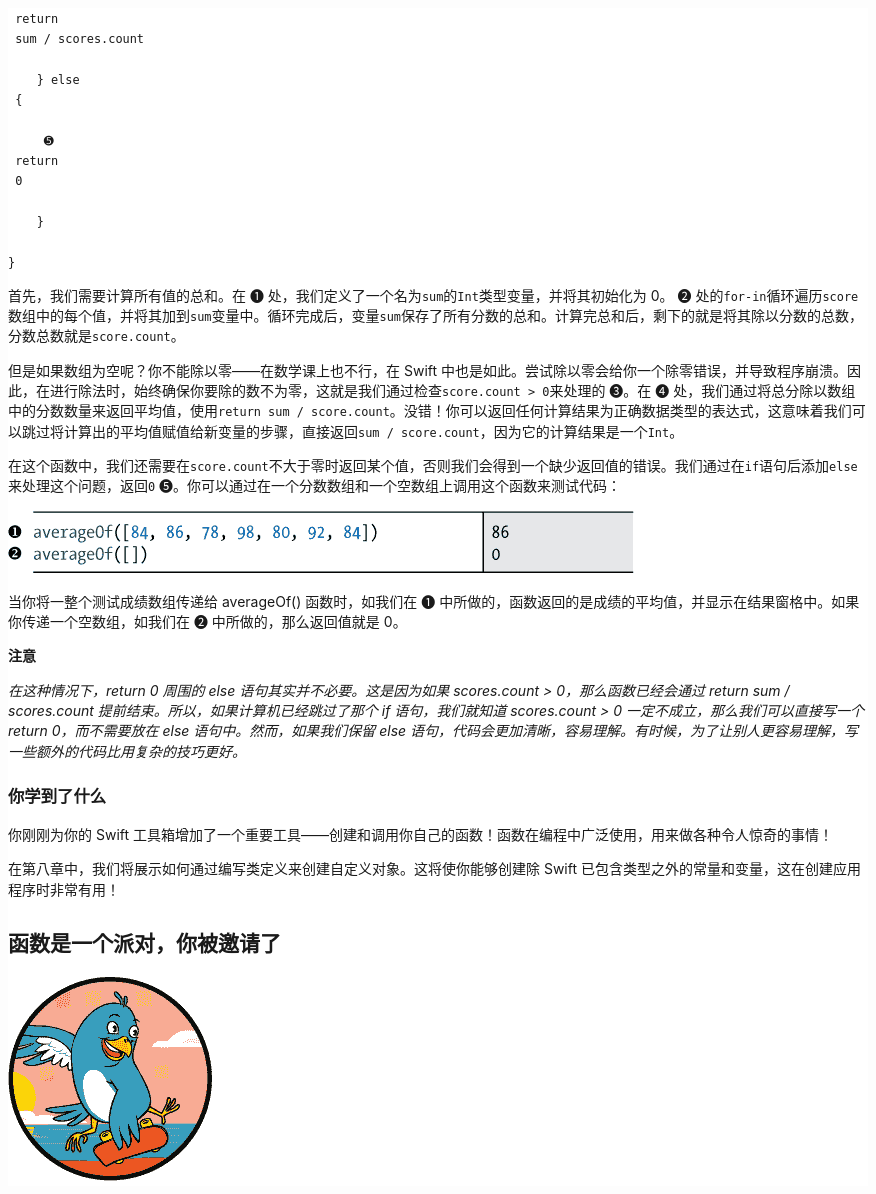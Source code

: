 ```
 return
 sum / scores.count

    } else
 {

     ➎
 return
 0

    }

}
```

首先，我们需要计算所有值的总和。在 ➊ 处，我们定义了一个名为`sum`的`Int`类型变量，并将其初始化为 0。 ➋ 处的`for-in`循环遍历`score`数组中的每个值，并将其加到`sum`变量中。循环完成后，变量`sum`保存了所有分数的总和。计算完总和后，剩下的就是将其除以分数的总数，分数总数就是`score.count`。

但是如果数组为空呢？你不能除以零——在数学课上也不行，在 Swift 中也是如此。尝试除以零会给你一个除零错误，并导致程序崩溃。因此，在进行除法时，始终确保你要除的数不为零，这就是我们通过检查`score.count > 0`来处理的 ➌。在 ➍ 处，我们通过将总分除以数组中的分数数量来返回平均值，使用`return sum / score.count`。没错！你可以返回任何计算结果为正确数据类型的表达式，这意味着我们可以跳过将计算出的平均值赋值给新变量的步骤，直接返回`sum / score.count`，因为它的计算结果是一个`Int`。

在这个函数中，我们还需要在`score.count`不大于零时返回某个值，否则我们会得到一个缺少返回值的错误。我们通过在`if`语句后添加`else`来处理这个问题，返回`0` ➎。你可以通过在一个分数数组和一个空数组上调用这个函数来测试代码：

![](img/Image00166.jpg)

当你将一整个测试成绩数组传递给 averageOf() 函数时，如我们在 ➊ 中所做的，函数返回的是成绩的平均值，并显示在结果窗格中。如果你传递一个空数组，如我们在 ➋ 中所做的，那么返回值就是 0。

**注意**

*在这种情况下，return 0 周围的 else 语句其实并不必要。这是因为如果 scores.count > 0，那么函数已经会通过 return sum / scores.count 提前结束。所以，如果计算机已经跳过了那个 if 语句，我们就知道 scores.count > 0 一定不成立，那么我们可以直接写一个 return 0，而不需要放在 else 语句中。然而，如果我们保留 else 语句，代码会更加清晰，容易理解。有时候，为了让别人更容易理解，写一些额外的代码比用复杂的技巧更好。*

### **你学到了什么**

你刚刚为你的 Swift 工具箱增加了一个重要工具——创建和调用你自己的函数！函数在编程中广泛使用，用来做各种令人惊奇的事情！

在第八章中，我们将展示如何通过编写类定义来创建自定义对象。这将使你能够创建除 Swift 已包含类型之外的常量和变量，这在创建应用程序时非常有用！

## 函数是一个派对，你被邀请了

![Image](img/Image00001.jpg)

